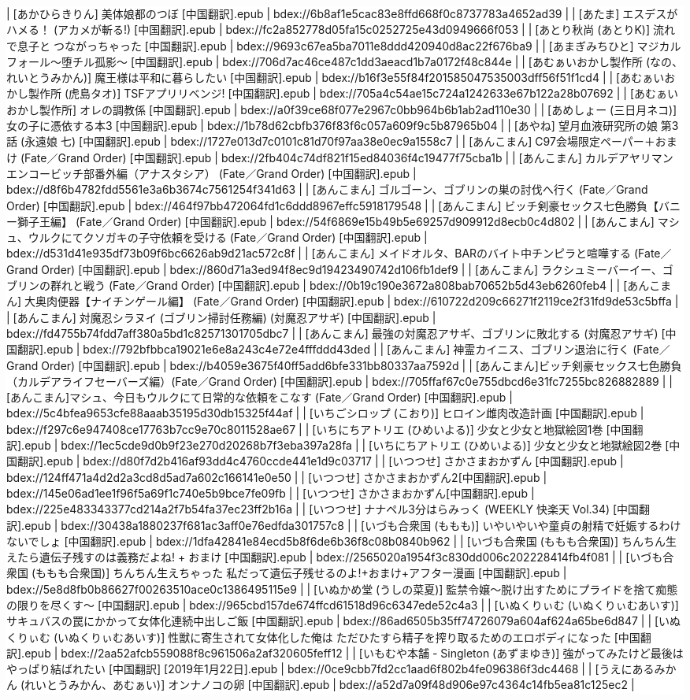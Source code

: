 | [あかひらきりん] 美体娘都のつぼ [中国翻訳].epub | bdex://6b8af1e5cac83e8ffd668f0c8737783a4652ad39 |
| [あたま] エスデスがハメる！ (アカメが斬る!) [中国翻訳].epub | bdex://fc2a852778d05fa15c0252725e43d0949666f053 |
| [あとり秋尚 (あとりK)] 流れで息子と つながっちゃった [中国翻訳].epub | bdex://9693c67ea5ba7011e8ddd420940d8ac22f676ba9 |
| [あまぎみちひと] マジカルフォール～堕チル孤影～ [中国翻訳].epub | bdex://706d7ac46ce487c1dd3aeacd1b7a0172f48c844e |
| [あむぁいおかし製作所 (なの、れいとうみかん)] 魔王様は平和に暮らしたい [中国翻訳].epub | bdex://b16f3e55f84f201585047535003dff56f51f1cd4 |
| [あむぁいおかし製作所 (虎島タオ)] TSFアプリリベンジ! [中国翻訳].epub | bdex://705a4c54ae15c724a1242633e67b122a28b07692 |
| [あむぁいおかし製作所] オレの調教係 [中国翻訳].epub | bdex://a0f39ce68f077e2967c0bb964b6b1ab2ad110e30 |
| [あめしょー (三日月ネコ)] 女の子に憑依する本3 [中国翻訳].epub | bdex://1b78d62cbfb376f83f6c057a609f9c5b87965b04 |
| [あやね] 望月血液研究所の娘 第3話 (永遠娘 七) [中国翻訳].epub | bdex://1727e013d7c0101c81d70f97aa38e0ec9a1558c7 |
| [あんこまん] C97会場限定ペーパー＋おまけ (Fate／Grand Order) [中国翻訳].epub | bdex://2fb404c74df821f15ed84036f4c19477f75cba1b |
| [あんこまん] カルデアヤリマンエンコービッチ部番外編（アナスタシア） (Fate／Grand Order) [中国翻訳].epub | bdex://d8f6b4782fdd5561e3a6b3674c7561254f341d63 |
| [あんこまん] ゴルゴーン、ゴブリンの巣の討伐へ行く (Fate／Grand Order) [中国翻訳].epub | bdex://464f97bb472064fd1c6ddd8967effc5918179548 |
| [あんこまん] ビッチ剣豪セックス七色勝負【バニー獅子王編】 (Fate／Grand Order) [中国翻訳].epub | bdex://54f6869e15b49b5e69257d909912d8ecb0c4d802 |
| [あんこまん] マシュ、ウルクにてクソガキの子守依頼を受ける (Fate／Grand Order) [中国翻訳].epub | bdex://d531d41e935df73b09f6bc6626ab9d21ac572c8f |
| [あんこまん] メイドオルタ、BARのバイト中チンピラと喧嘩する (Fate／Grand Order) [中国翻訳].epub | bdex://860d71a3ed94f8ec9d19423490742d106fb1def9 |
| [あんこまん] ラクシュミーバーイー、ゴブリンの群れと戦う (Fate／Grand Order) [中国翻訳].epub | bdex://0b19c190e3672a808bab70652b5d43eb6260feb4 |
| [あんこまん] 大奥肉便器【ナイチンゲール編】 (Fate／Grand Order) [中国翻訳].epub | bdex://610722d209c66271f2119ce2f31fd9de53c5bffa |
| [あんこまん] 対魔忍シラヌイ (ゴブリン掃討任務編) (対魔忍アサギ) [中国翻訳].epub | bdex://fd4755b74fdd7aff380a5bd1c82571301705dbc7 |
| [あんこまん] 最強の対魔忍アサギ、ゴブリンに敗北する (対魔忍アサギ) [中国翻訳].epub | bdex://792bfbbca19021e6e8a243c4e72e4fffddd43ded |
| [あんこまん] 神霊カイニス、ゴブリン退治に行く (Fate／Grand Order) [中国翻訳].epub | bdex://b4059e3675f40ff5add6bfe331bb80337aa7592d |
| [あんこまん]ビッチ剣豪セックス七色勝負（カルデアライフセーバーズ編）(Fate／Grand Order) [中国翻訳].epub | bdex://705ffaf67c0e755dbcd6e31fc7255bc826882889 |
| [あんこまん]マシュ、今日もウルクにて日常的な依頼をこなす (Fate／Grand Order) [中国翻訳].epub | bdex://5c4bfea9653cfe88aaab35195d30db15325f44af |
| [いちごシロップ (こおり)] ヒロイン雌肉改造計画 [中国翻訳].epub | bdex://f297c6e947408ce17763b7cc9e70c8011528ae67 |
| [いちにちアトリエ (ひめいよる)] 少女と少女と地獄絵図1巻 [中国翻訳].epub | bdex://1ec5cde9d0b9f23e270d20268b7f3eba397a28fa |
| [いちにちアトリエ (ひめいよる)] 少女と少女と地獄絵図2巻 [中国翻訳].epub | bdex://d80f7d2b416af93dd4c4760ccde441e1d9c03717 |
| [いつつせ] さかさまおかずん [中国翻訳].epub | bdex://124ff471a4d2d2a3cd8d5ad7a602c166141e0e50 |
| [いつつせ] さかさまおかずん2[中国翻訳].epub | bdex://145e06ad1ee1f96f5a69f1c740e5b9bce7fe09fb |
| [いつつせ] さかさまおかずん[中国翻訳].epub | bdex://225e483343377cd214a2f7b54fa37ec23ff2b16a |
| [いつつせ] ナナペル3分はらみっく (WEEKLY 快楽天 Vol.34) [中国翻訳].epub | bdex://30438a1880237f681ac3aff0e76edfda301757c8 |
| [いづも合衆国 (ももも)] いやいやいや童貞の射精で妊娠するわけないでしょ [中国翻訳].epub | bdex://1dfa42841e84ecd5b8f6de6b36f8c08b0840b962 |
| [いづも合衆国 (ももも合衆国)] ちんちん生えたら遺伝子残すのは義務だよね! + おまけ [中国翻訳].epub | bdex://2565020a1954f3c830dd006c202228414fb4f081 |
| [いづも合衆国 (ももも合衆国)] ちんちん生えちゃった 私だって遺伝子残せるのよ!+おまけ+アフター漫画 [中国翻訳].epub | bdex://5e8d8fb0b86627f00263510ace0c1386495115e9 |
| [いぬかめ堂 (うしの菜夏)] 監禁令嬢～脱け出すためにプライドを捨て痴態の限りを尽くす～ [中国翻訳].epub | bdex://965cbd157de674ffcd61518d96c6347ede52c4a3 |
| [いぬくりぃむ (いぬくりぃむあいす)] サキュバスの罠にかかって女体化連続中出しご飯 [中国翻訳].epub | bdex://86ad6505b35ff74726079a604af624a65be6d847 |
| [いぬくりぃむ (いぬくりぃむあいす)] 性獣に寄生されて女体化した俺は ただひたすら精子を搾り取るためのエロボディになった [中国翻訳].epub | bdex://2aa52afcb559088f8c961506a2af320605feff12 |
| [いもむや本舗 - Singleton (あずまゆき)] 強がってみたけど最後はやっぱり結ばれたい [中国翻訳] [2019年1月22日].epub | bdex://0ce9cbb7fd2cc1aad6f802b4fe096386f3dc4468 |
| [うえにあるみかん (れいとうみかん、あむぁい)] オンナノコの卵 [中国翻訳].epub | bdex://a52d7a09f48d906e97c4364c14fb5ea81c125ec2 |